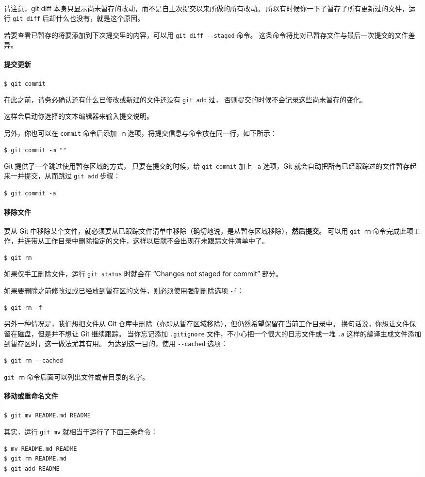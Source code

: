 请注意，git diff 本身只显示尚未暂存的改动，而不是自上次提交以来所做的所有改动。 所以有时候你一下子暂存了所有更新过的文件，运行 `git diff` 后却什么也没有，就是这个原因。

若要查看已暂存的将要添加到下次提交里的内容，可以用 `git diff --staged` 命令。 这条命令将比对已暂存文件与最后一次提交的文件差异。

#### 提交更新

```
$ git commit
```

 在此之前，请务必确认还有什么已修改或新建的文件还没有 `git add` 过， 否则提交的时候不会记录这些尚未暂存的变化。

这样会启动你选择的文本编辑器来输入提交说明。

另外，你也可以在 `commit` 命令后添加 `-m` 选项，将提交信息与命令放在同一行，如下所示：

```
$ git commit -m ""
```

Git 提供了一个跳过使用暂存区域的方式， 只要在提交的时候，给 `git commit` 加上 `-a` 选项，Git 就会自动把所有已经跟踪过的文件暂存起来一并提交，从而跳过 `git add` 步骤：

```
$ git commit -a
```

#### 移除文件

要从 Git 中移除某个文件，就必须要从已跟踪文件清单中移除（确切地说，是从暂存区域移除），**然后提交**。 可以用 `git rm` 命令完成此项工作，并连带从工作目录中删除指定的文件，这样以后就不会出现在未跟踪文件清单中了。

```
$ git rm
```

如果仅手工删除文件，运行 `git status` 时就会在 “Changes not staged for commit” 部分。

如果要删除之前修改过或已经放到暂存区的文件，则必须使用强制删除选项 `-f`：

```
$ git rm -f
```

另外一种情况是，我们想把文件从 Git 仓库中删除（亦即从暂存区域移除），但仍然希望保留在当前工作目录中。 换句话说，你想让文件保留在磁盘，但是并不想让 Git 继续跟踪。 当你忘记添加 `.gitignore` 文件，不小心把一个很大的日志文件或一堆 `.a` 这样的编译生成文件添加到暂存区时，这一做法尤其有用。 为达到这一目的，使用 `--cached` 选项：

```
$ git rm --cached
```

`git rm` 命令后面可以列出文件或者目录的名字。

#### 移动或重命名文件

```
$ git mv README.md README
```

其实，运行 `git mv` 就相当于运行了下面三条命令：

```console
$ mv README.md README
$ git rm README.md
$ git add README
```
